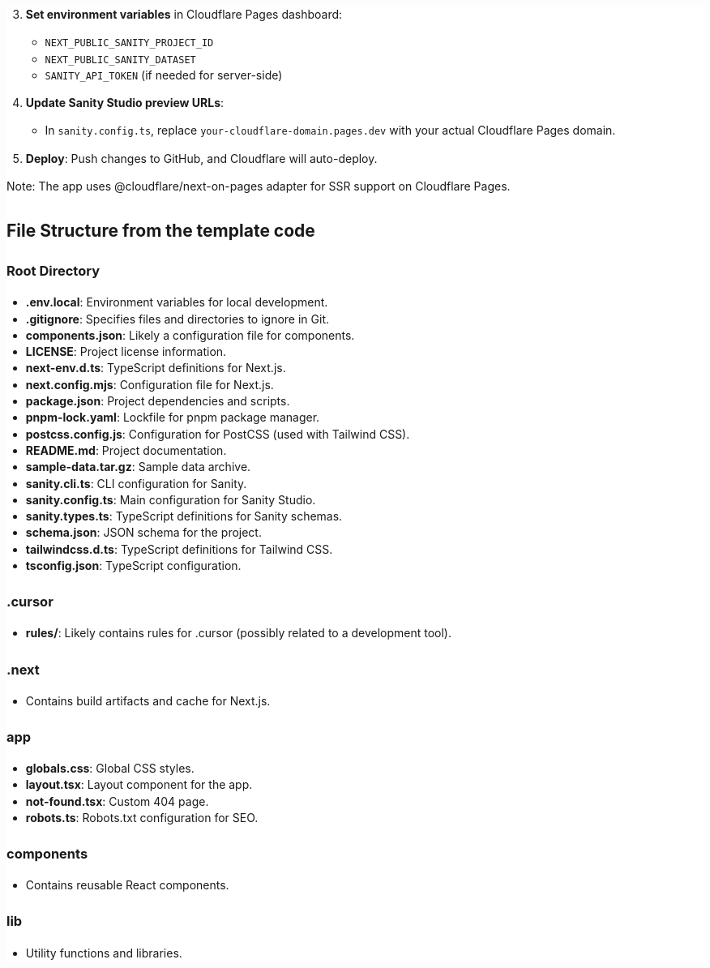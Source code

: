 3. **Set environment variables** in Cloudflare Pages dashboard:
   - `NEXT_PUBLIC_SANITY_PROJECT_ID`
   - `NEXT_PUBLIC_SANITY_DATASET`
   - `SANITY_API_TOKEN` (if needed for server-side)

4. **Update Sanity Studio preview URLs**:
   - In `sanity.config.ts`, replace `your-cloudflare-domain.pages.dev` with your actual Cloudflare Pages domain.

5. **Deploy**: Push changes to GitHub, and Cloudflare will auto-deploy.

Note: The app uses @cloudflare/next-on-pages adapter for SSR support on Cloudflare Pages.

## File Structure from the template code

### Root Directory
- **.env.local**: Environment variables for local development.
- **.gitignore**: Specifies files and directories to ignore in Git.
- **components.json**: Likely a configuration file for components.
- **LICENSE**: Project license information.
- **next-env.d.ts**: TypeScript definitions for Next.js.
- **next.config.mjs**: Configuration file for Next.js.
- **package.json**: Project dependencies and scripts.
- **pnpm-lock.yaml**: Lockfile for pnpm package manager.
- **postcss.config.js**: Configuration for PostCSS (used with Tailwind CSS).
- **README.md**: Project documentation.
- **sample-data.tar.gz**: Sample data archive.
- **sanity.cli.ts**: CLI configuration for Sanity.
- **sanity.config.ts**: Main configuration for Sanity Studio.
- **sanity.types.ts**: TypeScript definitions for Sanity schemas.
- **schema.json**: JSON schema for the project.
- **tailwindcss.d.ts**: TypeScript definitions for Tailwind CSS.
- **tsconfig.json**: TypeScript configuration.

### .cursor
- **rules/**: Likely contains rules for .cursor (possibly related to a development tool).

### .next
- Contains build artifacts and cache for Next.js.

### app
- **globals.css**: Global CSS styles.
- **layout.tsx**: Layout component for the app.
- **not-found.tsx**: Custom 404 page.
- **robots.ts**: Robots.txt configuration for SEO.

### components
- Contains reusable React components.

### lib
- Utility functions and libraries.
